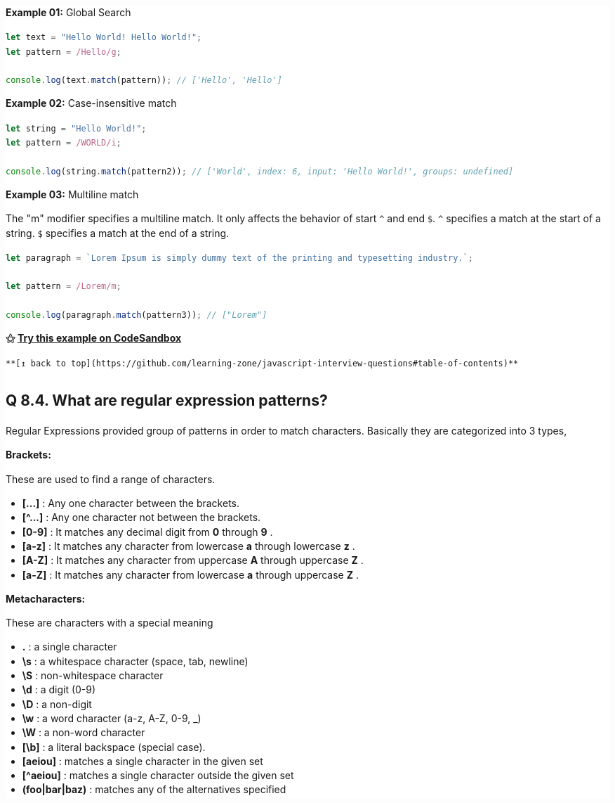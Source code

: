 **Example 01:** Global Search

```js
let text = "Hello World! Hello World!";
let pattern = /Hello/g;

console.log(text.match(pattern)); // ['Hello', 'Hello']
```

**Example 02:** Case-insensitive match

```js
let string = "Hello World!";
let pattern = /WORLD/i;

console.log(string.match(pattern2)); // ['World', index: 6, input: 'Hello World!', groups: undefined]
```

**Example 03:** Multiline match

The "m" modifier specifies a multiline match. It only affects the behavior of start `^` and end `$`. `^` specifies a match at the start of a string. `$` specifies a match at the end of a string.

```js
let paragraph = `Lorem Ipsum is simply dummy text of the printing and typesetting industry.`;

let pattern = /Lorem/m;

console.log(paragraph.match(pattern3)); // ["Lorem"]
```

**⚝ [Try this example on CodeSandbox](https://codesandbox.io/s/js-modifier-sm7ul2)**

    **[↥ back to top](https://github.com/learning-zone/javascript-interview-questions#table-of-contents)**

## Q 8.4. What are regular expression patterns?

Regular Expressions provided group of patterns in order to match characters. Basically they are categorized into 3 types,

**Brackets:**

These are used to find a range of characters.

* **[...]** : Any one character between the brackets.
* **[^...]** : Any one character not between the brackets.
* **[0-9]** : It matches any decimal digit from **0** through  **9** .
* **[a-z]** : It matches any character from lowercase **a** through lowercase  **z** .
* **[A-Z]** : It matches any character from uppercase **A** through uppercase  **Z** .
* **[a-Z]** : It matches any character from lowercase **a** through uppercase  **Z** .

**Metacharacters:**

These are characters with a special meaning

* **.** : a single character
* **\s** : a whitespace character (space, tab, newline)
* **\S** : non-whitespace character
* **\d** : a digit (0-9)
* **\D** : a non-digit
* **\w** : a word character (a-z, A-Z, 0-9, _)
* **\W** : a non-word character
* **[\b]** : a literal backspace (special case).
* **[aeiou]** : matches a single character in the given set
* **[^aeiou]** : matches a single character outside the given set
* **(foo|bar|baz)** : matches any of the alternatives specified
